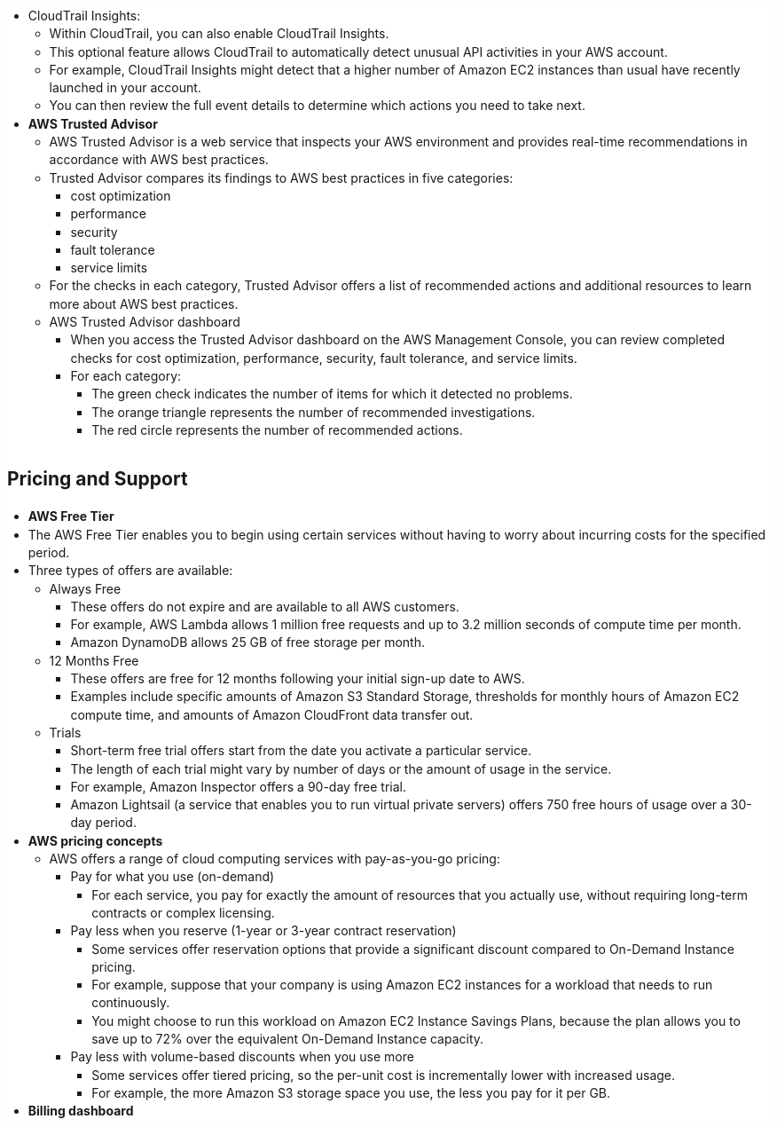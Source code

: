   - CloudTrail Insights:
    - Within CloudTrail, you can also enable CloudTrail Insights.
    - This optional feature allows CloudTrail to automatically detect unusual API activities in your AWS account.
    - For example, CloudTrail Insights might detect that a higher number of Amazon EC2 instances than usual have recently launched in your account.
    - You can then review the full event details to determine which actions you need to take next.
- **AWS Trusted Advisor**
  - AWS Trusted Advisor is a web service that inspects your AWS environment and provides real-time recommendations in accordance with AWS best practices.
  - Trusted Advisor compares its findings to AWS best practices in five categories:
    - cost optimization
    - performance
    - security
    - fault tolerance
    - service limits
  - For the checks in each category, Trusted Advisor offers a list of recommended actions and additional resources to learn more about AWS best practices.
  - AWS Trusted Advisor dashboard
    - When you access the Trusted Advisor dashboard on the AWS Management Console, you can review completed checks for cost optimization, performance, security, fault tolerance, and service limits.
    - For each category:
      - The green check indicates the number of items for which it detected no problems.
      - The orange triangle represents the number of recommended investigations.
      - The red circle represents the number of recommended actions.

## Pricing and Support
- **AWS Free Tier**
- The AWS Free Tier enables you to begin using certain services without having to worry about incurring costs for the specified period.
- Three types of offers are available:
  - Always Free
    - These offers do not expire and are available to all AWS customers.
    - For example, AWS Lambda allows 1 million free requests and up to 3.2 million seconds of compute time per month.
    - Amazon DynamoDB allows 25 GB of free storage per month.
  - 12 Months Free
    - These offers are free for 12 months following your initial sign-up date to AWS.
    - Examples include specific amounts of Amazon S3 Standard Storage, thresholds for monthly hours of Amazon EC2 compute time, and amounts of Amazon CloudFront data transfer out.
  - Trials
    - Short-term free trial offers start from the date you activate a particular service.
    - The length of each trial might vary by number of days or the amount of usage in the service.
    - For example, Amazon Inspector offers a 90-day free trial.
    - Amazon Lightsail (a service that enables you to run virtual private servers) offers 750 free hours of usage over a 30-day period.
- **AWS pricing concepts**
  - AWS offers a range of cloud computing services with pay-as-you-go pricing:
    - Pay for what you use (on-demand)
      - For each service, you pay for exactly the amount of resources that you actually use, without requiring long-term contracts or complex licensing.
    - Pay less when you reserve (1-year or 3-year contract reservation)
      - Some services offer reservation options that provide a significant discount compared to On-Demand Instance pricing.
      - For example, suppose that your company is using Amazon EC2 instances for a workload that needs to run continuously.
      - You might choose to run this workload on Amazon EC2 Instance Savings Plans, because the plan allows you to save up to 72% over the equivalent On-Demand Instance capacity.
    - Pay less with volume-based discounts when you use more
      - Some services offer tiered pricing, so the per-unit cost is incrementally lower with increased usage.
      - For example, the more Amazon S3 storage space you use, the less you pay for it per GB.
- **Billing dashboard**